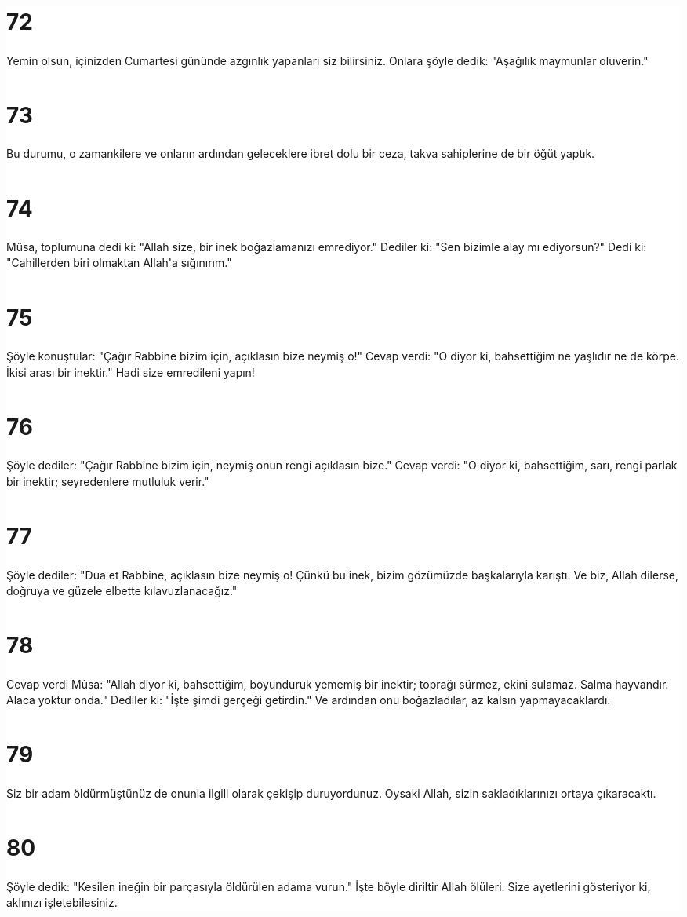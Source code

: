 # 72

Yemin olsun, içinizden Cumartesi gününde azgınlık yapanları siz bilirsiniz. Onlara şöyle dedik: "Aşağılık maymunlar oluverin."

# 73

Bu durumu, o zamankilere ve onların ardından geleceklere ibret dolu bir ceza, takva sahiplerine de bir öğüt yaptık.

# 74

Mûsa, toplumuna dedi ki: "Allah size, bir inek boğazlamanızı emrediyor." Dediler ki: "Sen bizimle alay mı ediyorsun?" Dedi ki: "Cahillerden biri olmaktan Allah'a sığınırım."

# 75

Şöyle konuştular: "Çağır Rabbine bizim için, açıklasın bize neymiş o!" Cevap verdi: "O diyor ki, bahsettiğim ne yaşlıdır ne de körpe. İkisi arası bir inektir." Hadi size emredileni yapın!

# 76

Şöyle dediler: "Çağır Rabbine bizim için, neymiş onun rengi açıklasın bize." Cevap verdi: "O diyor ki, bahsettiğim, sarı, rengi parlak bir inektir; seyredenlere mutluluk verir."

# 77

Şöyle dediler: "Dua et Rabbine, açıklasın bize neymiş o! Çünkü bu inek, bizim gözümüzde başkalarıyla karıştı. Ve biz, Allah dilerse, doğruya ve güzele elbette kılavuzlanacağız."

# 78

Cevap verdi Mûsa: "Allah diyor ki, bahsettiğim, boyunduruk yememiş bir inektir; toprağı sürmez, ekini sulamaz. Salma hayvandır. Alaca yoktur onda." Dediler ki: "İşte şimdi gerçeği getirdin." Ve ardından onu boğazladılar, az kalsın yapmayacaklardı.

# 79

Siz bir adam öldürmüştünüz de onunla ilgili olarak çekişip duruyordunuz. Oysaki Allah, sizin sakladıklarınızı ortaya çıkaracaktı.

# 80

Şöyle dedik: "Kesilen ineğin bir parçasıyla öldürülen adama vurun." İşte böyle diriltir Allah ölüleri. Size ayetlerini gösteriyor ki, aklınızı işletebilesiniz.
